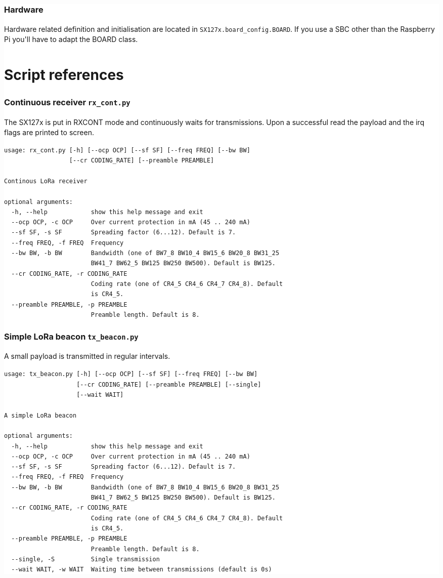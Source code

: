 ### Hardware
Hardware related definition and initialisation are located in `SX127x.board_config.BOARD`.
If you use a SBC other than the Raspberry Pi you'll have to adapt the BOARD class.


# Script references

### Continuous receiver `rx_cont.py`
The SX127x is put in RXCONT mode and continuously waits for transmissions. Upon a successful read the
payload and the irq flags are printed to screen.
```
usage: rx_cont.py [-h] [--ocp OCP] [--sf SF] [--freq FREQ] [--bw BW]
                  [--cr CODING_RATE] [--preamble PREAMBLE]

Continous LoRa receiver

optional arguments:
  -h, --help            show this help message and exit
  --ocp OCP, -c OCP     Over current protection in mA (45 .. 240 mA)
  --sf SF, -s SF        Spreading factor (6...12). Default is 7.
  --freq FREQ, -f FREQ  Frequency
  --bw BW, -b BW        Bandwidth (one of BW7_8 BW10_4 BW15_6 BW20_8 BW31_25
                        BW41_7 BW62_5 BW125 BW250 BW500). Default is BW125.
  --cr CODING_RATE, -r CODING_RATE
                        Coding rate (one of CR4_5 CR4_6 CR4_7 CR4_8). Default
                        is CR4_5.
  --preamble PREAMBLE, -p PREAMBLE
                        Preamble length. Default is 8.
```

### Simple LoRa beacon `tx_beacon.py`
A small payload is transmitted in regular intervals.
```
usage: tx_beacon.py [-h] [--ocp OCP] [--sf SF] [--freq FREQ] [--bw BW]
                    [--cr CODING_RATE] [--preamble PREAMBLE] [--single]
                    [--wait WAIT]

A simple LoRa beacon

optional arguments:
  -h, --help            show this help message and exit
  --ocp OCP, -c OCP     Over current protection in mA (45 .. 240 mA)
  --sf SF, -s SF        Spreading factor (6...12). Default is 7.
  --freq FREQ, -f FREQ  Frequency
  --bw BW, -b BW        Bandwidth (one of BW7_8 BW10_4 BW15_6 BW20_8 BW31_25
                        BW41_7 BW62_5 BW125 BW250 BW500). Default is BW125.
  --cr CODING_RATE, -r CODING_RATE
                        Coding rate (one of CR4_5 CR4_6 CR4_7 CR4_8). Default
                        is CR4_5.
  --preamble PREAMBLE, -p PREAMBLE
                        Preamble length. Default is 8.
  --single, -S          Single transmission
  --wait WAIT, -w WAIT  Waiting time between transmissions (default is 0s)
```
